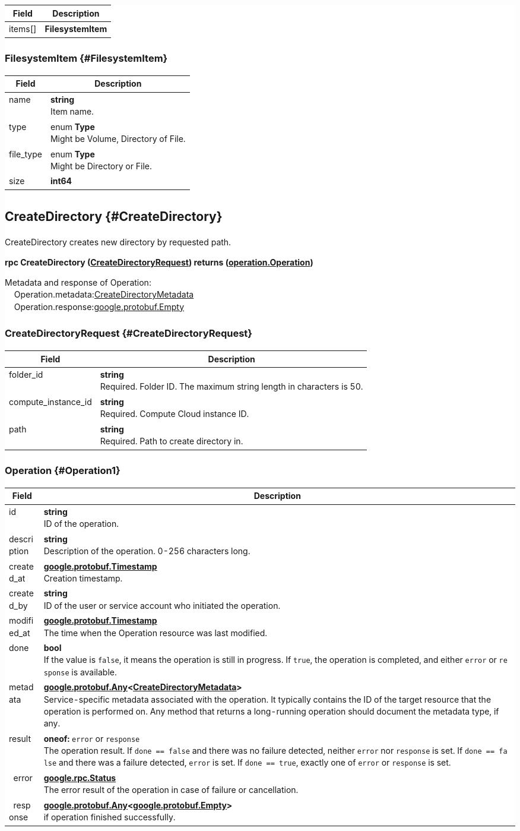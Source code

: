 Field | Description
--- | ---
items[] | **FilesystemItem**<br> 


### FilesystemItem {#FilesystemItem}

Field | Description
--- | ---
name | **string**<br>Item name. 
type | enum **Type**<br>Might be Volume, Directory of File. 
file_type | enum **Type**<br>Might be Directory or File. 
size | **int64**<br> 


## CreateDirectory {#CreateDirectory}

CreateDirectory creates new directory by requested path.

**rpc CreateDirectory ([CreateDirectoryRequest](#CreateDirectoryRequest)) returns ([operation.Operation](#Operation1))**

Metadata and response of Operation:<br>
	&nbsp;&nbsp;&nbsp;&nbsp;Operation.metadata:[CreateDirectoryMetadata](#CreateDirectoryMetadata)<br>
	&nbsp;&nbsp;&nbsp;&nbsp;Operation.response:[google.protobuf.Empty](https://developers.google.com/protocol-buffers/docs/reference/google.protobuf#google.protobuf.Empty)<br>

### CreateDirectoryRequest {#CreateDirectoryRequest}

Field | Description
--- | ---
folder_id | **string**<br>Required. Folder ID. The maximum string length in characters is 50.
compute_instance_id | **string**<br>Required. Compute Cloud instance ID. 
path | **string**<br>Required. Path to create directory in. 


### Operation {#Operation1}

Field | Description
--- | ---
id | **string**<br>ID of the operation. 
description | **string**<br>Description of the operation. 0-256 characters long. 
created_at | **[google.protobuf.Timestamp](https://developers.google.com/protocol-buffers/docs/reference/google.protobuf#timestamp)**<br>Creation timestamp. 
created_by | **string**<br>ID of the user or service account who initiated the operation. 
modified_at | **[google.protobuf.Timestamp](https://developers.google.com/protocol-buffers/docs/reference/google.protobuf#timestamp)**<br>The time when the Operation resource was last modified. 
done | **bool**<br>If the value is `false`, it means the operation is still in progress. If `true`, the operation is completed, and either `error` or `response` is available. 
metadata | **[google.protobuf.Any](https://developers.google.com/protocol-buffers/docs/proto3#any)<[CreateDirectoryMetadata](#CreateDirectoryMetadata)>**<br>Service-specific metadata associated with the operation. It typically contains the ID of the target resource that the operation is performed on. Any method that returns a long-running operation should document the metadata type, if any. 
result | **oneof:** `error` or `response`<br>The operation result. If `done == false` and there was no failure detected, neither `error` nor `response` is set. If `done == false` and there was a failure detected, `error` is set. If `done == true`, exactly one of `error` or `response` is set.
&nbsp;&nbsp;error | **[google.rpc.Status](https://cloud.google.com/tasks/docs/reference/rpc/google.rpc#status)**<br>The error result of the operation in case of failure or cancellation. 
&nbsp;&nbsp;response | **[google.protobuf.Any](https://developers.google.com/protocol-buffers/docs/proto3#any)<[google.protobuf.Empty](https://developers.google.com/protocol-buffers/docs/reference/google.protobuf#google.protobuf.Empty)>**<br>if operation finished successfully. 
